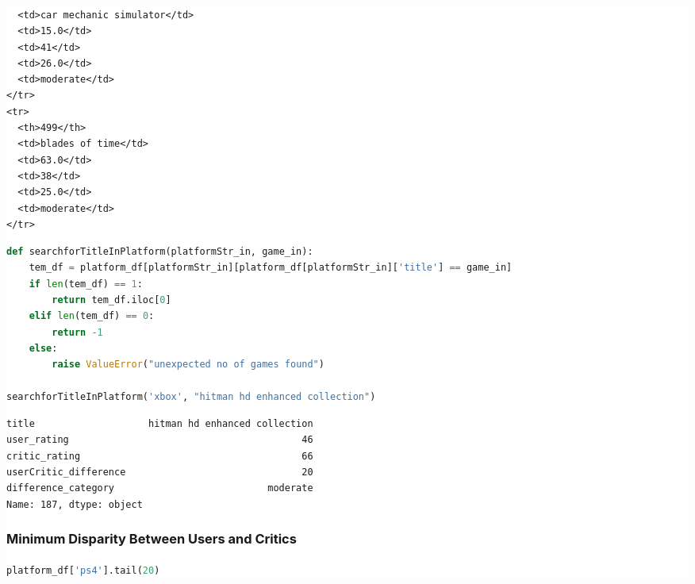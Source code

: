       <td>car mechanic simulator</td>
      <td>15.0</td>
      <td>41</td>
      <td>26.0</td>
      <td>moderate</td>
    </tr>
    <tr>
      <th>499</th>
      <td>blades of time</td>
      <td>63.0</td>
      <td>38</td>
      <td>25.0</td>
      <td>moderate</td>
    </tr>
  </tbody>
</table>
</div>




```python
def searchforTitleInPlatform(platformStr_in, game_in):
    tem_df = platform_df[platformStr_in][platform_df[platformStr_in]['title'] == game_in]
    if len(tem_df) == 1:
        return tem_df.iloc[0]
    elif len(tem_df) == 0:
        return -1
    else:
        raise ValueError("unexpected no of games found")
        
searchforTitleInPlatform('xbox', "hitman hd enhanced collection")
```




    title                    hitman hd enhanced collection
    user_rating                                         46
    critic_rating                                       66
    userCritic_difference                               20
    difference_category                           moderate
    Name: 187, dtype: object



### Minimum Disparity Between Users and Critics


```python
platform_df['ps4'].tail(20)
```




<div>
<style scoped>
    .dataframe tbody tr th:only-of-type {
        vertical-align: middle;
    }
